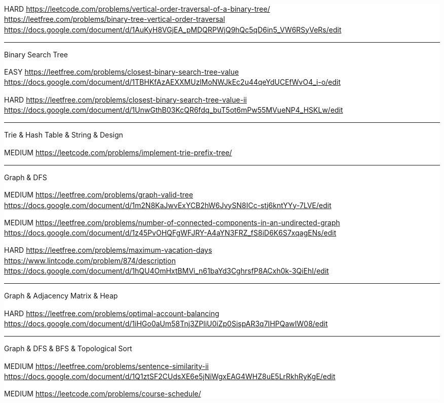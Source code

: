 HARD https://leetcode.com/problems/vertical-order-traversal-of-a-binary-tree/
<br>
https://leetfree.com/problems/binary-tree-vertical-order-traversal
<br>
https://docs.google.com/document/d/1AuKyH8VGjEA_pMDQRPWjQ9hQc5qD6in5_VW6RSyVeRs/edit

----------------------------

Binary Search Tree

EASY https://leetfree.com/problems/closest-binary-search-tree-value
<br>
https://docs.google.com/document/d/1TBHKfAzAEXXMUzlMoNWJkEc2u44qeYdUCEfWvO4_i-o/edit

HARD https://leetfree.com/problems/closest-binary-search-tree-value-ii
<br>
https://docs.google.com/document/d/1UnwGthB03KcQR6fdq_buT5ot6mPw55MVueNP4_HSKLw/edit

----------------------------

Trie & Hash Table & String & Design

MEDIUM https://leetcode.com/problems/implement-trie-prefix-tree/

----------------------------

Graph & DFS

MEDIUM https://leetfree.com/problems/graph-valid-tree
<br>
https://docs.google.com/document/d/1m2N8KaJwvExYCB2hW6JvySN8ICc-stj6kntYYy-7LVE/edit

MEDIUM https://leetfree.com/problems/number-of-connected-components-in-an-undirected-graph
<br>
https://docs.google.com/document/d/1z45PvOHQFgWFJRY-A4aYN3FRZ_fS8iD6K6S7xqagENs/edit

HARD https://leetfree.com/problems/maximum-vacation-days
<br>
https://www.lintcode.com/problem/874/description
<br>
https://docs.google.com/document/d/1hQU4OmHxtBMVi_n61baYd3CghrsfP8ACxh0k-3QiEhI/edit

----------------------------

Graph & Adjacency Matrix & Heap

HARD https://leetfree.com/problems/optimal-account-balancing
<br>
https://docs.google.com/document/d/1iHGo0aUm58Tnj3ZPliU0iZp0SispAR3q7IHPQawIW08/edit

----------------------------

Graph & DFS & BFS & Topological Sort

MEDIUM https://leetfree.com/problems/sentence-similarity-ii
<br>
https://docs.google.com/document/d/1Q1ztSF2CUdsXE6e5jNiWgxEAG4WHZ8uE5LrRkhRyKgE/edit

MEDIUM https://leetcode.com/problems/course-schedule/
